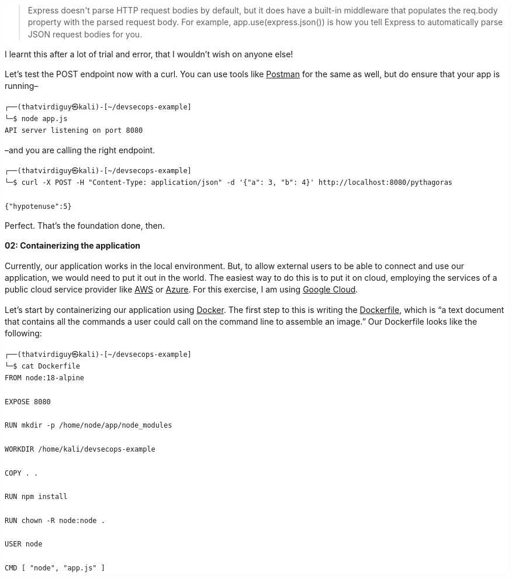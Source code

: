 >Express doesn't parse HTTP request bodies by default, but it does have a built-in middleware that populates the req.body property with the parsed request body. For example, app.use(express.json()) is how you tell Express to automatically parse JSON request bodies for you.

I learnt this after a lot of trial and error, that I wouldn’t wish on anyone else!

Let’s test the POST endpoint now with a curl. You can use tools like [Postman](https://www.postman.com/) for the same as well, but do ensure that your app is running–

```
┌──(thatvirdiguy㉿kali)-[~/devsecops-example]
└─$ node app.js     		 
API server listening on port 8080

```

–and you are calling the right endpoint.

```
┌──(thatvirdiguy㉿kali)-[~/devsecops-example]
└─$ curl -X POST -H "Content-Type: application/json" -d '{"a": 3, "b": 4}' http://localhost:8080/pythagoras

{"hypotenuse":5}

```

Perfect. That’s the foundation done, then.

**02: Containerizing the application**

Currently, our application works in the local environment. But, to allow external users to be able to connect and use our application, we would need to put it out in the world. The easiest way to do this is to put it on cloud, employing the services of a public cloud service provider like [AWS](https://aws.amazon.com/) or [Azure](https://azure.microsoft.com/en-us). For this exercise, I am using [Google Cloud](https://cloud.google.com/).

Let’s start by containerizing our application using [Docker](https://docs.docker.com/get-started/). The first step to this is writing the [Dockerfile](https://docs.docker.com/engine/reference/builder/), which is “a text document that contains all the commands a user could call on the command line to assemble an image.” Our Dockerfile looks like the following:

```
┌──(thatvirdiguy㉿kali)-[~/devsecops-example]
└─$ cat Dockerfile
FROM node:18-alpine

EXPOSE 8080

RUN mkdir -p /home/node/app/node_modules

WORKDIR /home/kali/devsecops-example

COPY . .

RUN npm install

RUN chown -R node:node .

USER node
    
CMD [ "node", "app.js" ]
```
